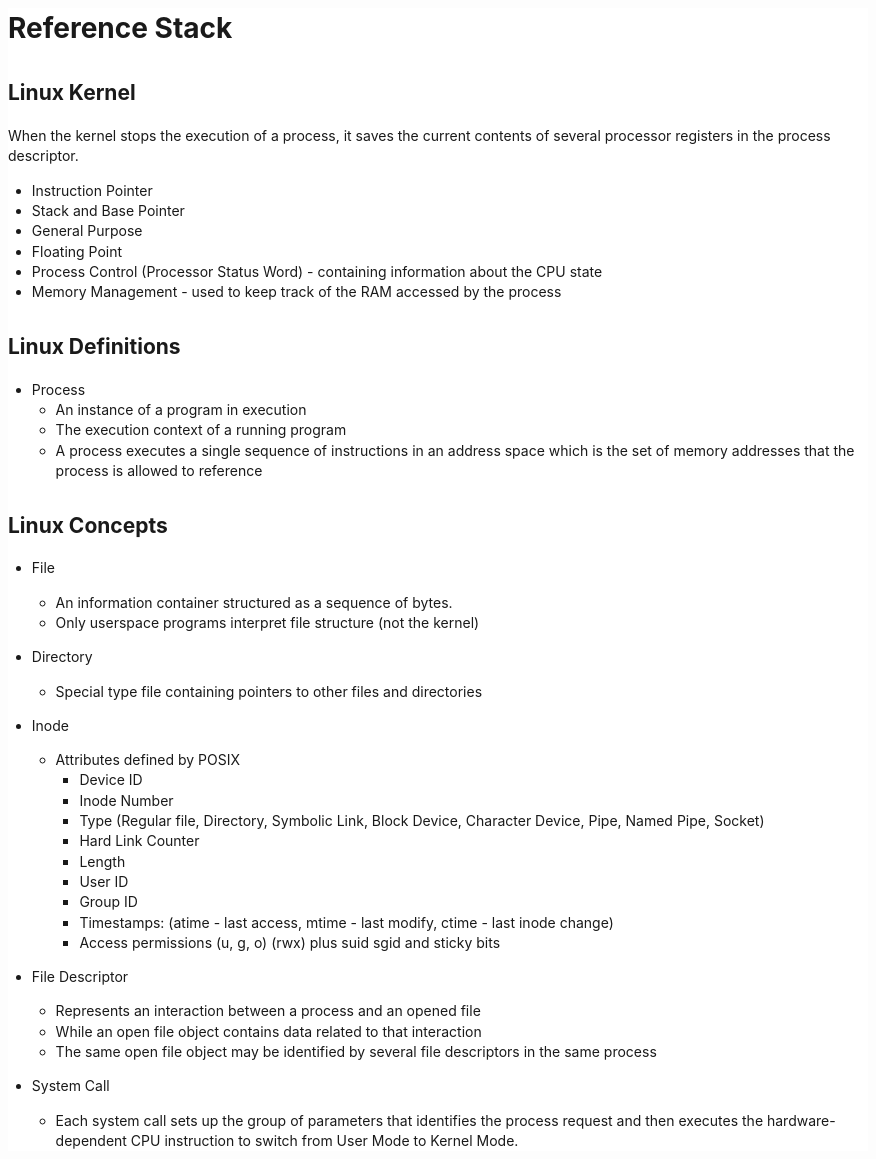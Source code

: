 
# Reference Stack

## Linux Kernel

When the kernel stops the execution of a process, it saves the current contents of several processor registers in the process descriptor.
- Instruction Pointer
- Stack and Base Pointer
- General Purpose
- Floating Point
- Process Control (Processor Status Word) - containing information about the CPU state
- Memory Management - used to keep track of the RAM accessed by the process

## Linux Definitions

- Process
  - An instance of a program in execution
  - The execution context of a running program
  - A process executes a single sequence of instructions in an address space which is the set of memory addresses that the process is allowed to reference

## Linux Concepts

- File
  - An information container structured as a sequence of bytes.
  - Only userspace programs interpret file structure (not the kernel)

- Directory
  - Special type file containing pointers to other files and directories

- Inode
  - Attributes defined by POSIX
    - Device ID
    - Inode Number
    - Type (Regular file, Directory, Symbolic Link, Block Device, Character Device,  Pipe,  Named Pipe, Socket)
    - Hard Link Counter
    - Length
    - User ID
    - Group  ID
    - Timestamps: (atime - last access, mtime - last modify, ctime - last inode change)
    - Access permissions (u, g, o) (rwx) plus suid sgid and sticky bits

- File Descriptor
  - Represents an interaction between a process and an opened file
  - While an open file object contains data related to that interaction
  - The same open file object may be identified by several file descriptors in the same process

- System Call
  - Each system call sets up the group of parameters that identifies the process request and then executes the hardware-dependent CPU instruction to switch from User Mode to Kernel Mode.
